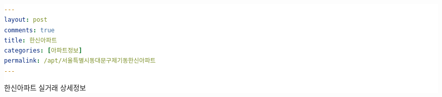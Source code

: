 ```yaml
---
layout: post
comments: true
title: 한신아파트
categories: [아파트정보]
permalink: /apt/서울특별시동대문구제기동한신아파트
---
```


한신아파트 실거래 상세정보

<script type="text/javascript">
  google.charts.load('current', {'packages':['line', 'corechart']});
  google.charts.setOnLoadCallback(drawChart);

  function drawChart() {
    var data = new google.visualization.DataTable();
    data.addColumn('date', '거래일');
    data.addColumn('number', "매매");
    data.addColumn('number', "전세");
    data.addColumn('number', "전매");
